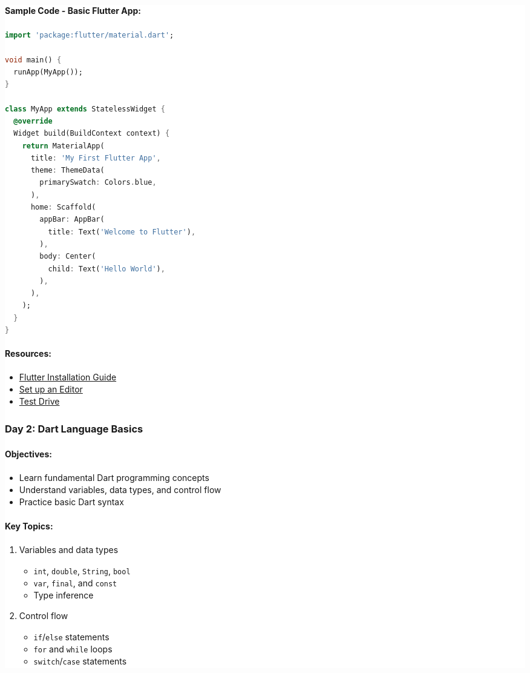 #### Sample Code - Basic Flutter App:
```dart
import 'package:flutter/material.dart';

void main() {
  runApp(MyApp());
}

class MyApp extends StatelessWidget {
  @override
  Widget build(BuildContext context) {
    return MaterialApp(
      title: 'My First Flutter App',
      theme: ThemeData(
        primarySwatch: Colors.blue,
      ),
      home: Scaffold(
        appBar: AppBar(
          title: Text('Welcome to Flutter'),
        ),
        body: Center(
          child: Text('Hello World'),
        ),
      ),
    );
  }
}
```

#### Resources:
- [Flutter Installation Guide](https://flutter.dev/docs/get-started/install)
- [Set up an Editor](https://flutter.dev/docs/get-started/editor)
- [Test Drive](https://flutter.dev/docs/get-started/test-drive)

### Day 2: Dart Language Basics

#### Objectives:
- Learn fundamental Dart programming concepts
- Understand variables, data types, and control flow
- Practice basic Dart syntax

#### Key Topics:
1. Variables and data types
   - `int`, `double`, `String`, `bool`
   - `var`, `final`, and `const`
   - Type inference

2. Control flow
   - `if`/`else` statements
   - `for` and `while` loops
   - `switch`/`case` statements
